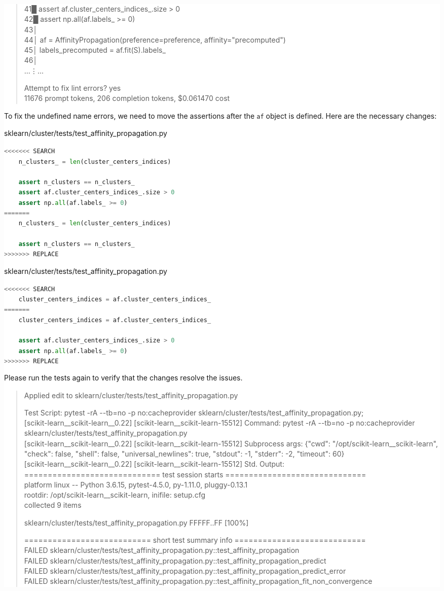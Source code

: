 > 41█    assert af.cluster_centers_indices_.size > 0  
> 42█    assert np.all(af.labels_ >= 0)  
> 43│  
> 44│    af = AffinityPropagation(preference=preference, affinity="precomputed")  
> 45│    labels_precomputed = af.fit(S).labels_  
> 46│  
> ...⋮...  
>  
> Attempt to fix lint errors? yes  
> 11676 prompt tokens, 206 completion tokens, $0.061470 cost  

To fix the undefined name errors, we need to move the assertions after the `af` object is defined. Here are the necessary changes:

sklearn/cluster/tests/test_affinity_propagation.py
```python
<<<<<<< SEARCH
    n_clusters_ = len(cluster_centers_indices)

    assert n_clusters == n_clusters_
    assert af.cluster_centers_indices_.size > 0
    assert np.all(af.labels_ >= 0)
=======
    n_clusters_ = len(cluster_centers_indices)

    assert n_clusters == n_clusters_
>>>>>>> REPLACE
```

sklearn/cluster/tests/test_affinity_propagation.py
```python
<<<<<<< SEARCH
    cluster_centers_indices = af.cluster_centers_indices_
=======
    cluster_centers_indices = af.cluster_centers_indices_

    assert af.cluster_centers_indices_.size > 0
    assert np.all(af.labels_ >= 0)
>>>>>>> REPLACE
```

Please run the tests again to verify that the changes resolve the issues.

> Applied edit to sklearn/cluster/tests/test_affinity_propagation.py  
>   
> Test Script:  pytest -rA --tb=no -p no:cacheprovider sklearn/cluster/tests/test_affinity_propagation.py;  
> [scikit-learn__scikit-learn__0.22] [scikit-learn__scikit-learn-15512] Command: pytest -rA --tb=no -p no:cacheprovider sklearn/cluster/tests/test_affinity_propagation.py   
> [scikit-learn__scikit-learn__0.22] [scikit-learn__scikit-learn-15512] Subprocess args: {"cwd": "/opt/scikit-learn__scikit-learn", "check": false, "shell": false, "universal_newlines": true, "stdout": -1, "stderr": -2, "timeout": 60}   
> [scikit-learn__scikit-learn__0.22] [scikit-learn__scikit-learn-15512] Std. Output:  
> ============================= test session starts ==============================  
> platform linux -- Python 3.6.15, pytest-4.5.0, py-1.11.0, pluggy-0.13.1  
> rootdir: /opt/scikit-learn__scikit-learn, inifile: setup.cfg  
> collected 9 items  
>   
> sklearn/cluster/tests/test_affinity_propagation.py FFFFF..FF             [100%]  
>   
> =========================== short test summary info ============================  
> FAILED sklearn/cluster/tests/test_affinity_propagation.py::test_affinity_propagation  
> FAILED sklearn/cluster/tests/test_affinity_propagation.py::test_affinity_propagation_predict  
> FAILED sklearn/cluster/tests/test_affinity_propagation.py::test_affinity_propagation_predict_error  
> FAILED sklearn/cluster/tests/test_affinity_propagation.py::test_affinity_propagation_fit_non_convergence  